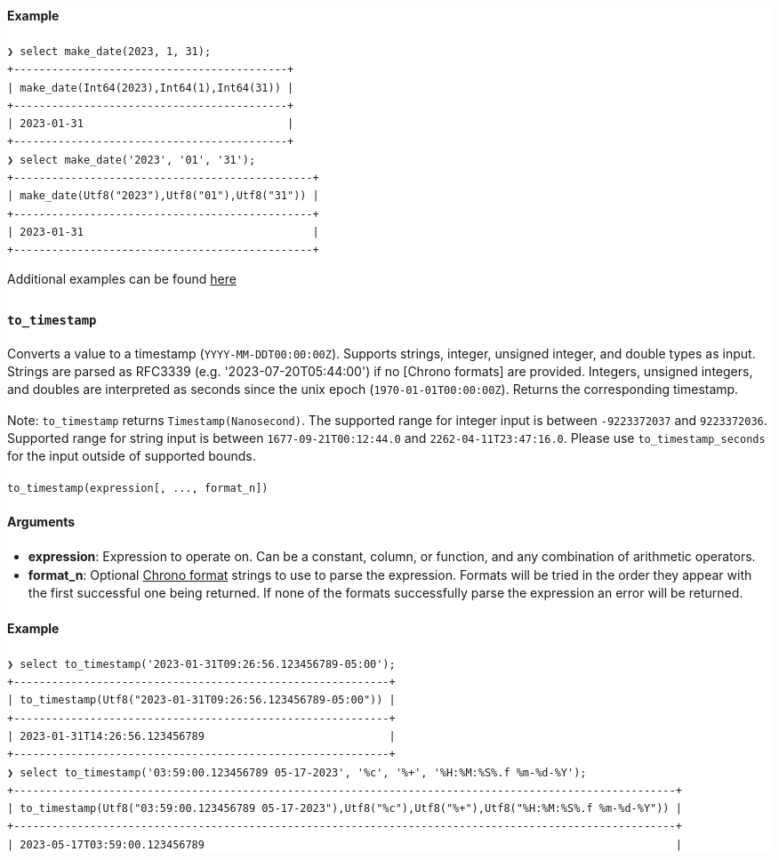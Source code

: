 #### Example

```
❯ select make_date(2023, 1, 31);
+-------------------------------------------+
| make_date(Int64(2023),Int64(1),Int64(31)) |
+-------------------------------------------+
| 2023-01-31                                |
+-------------------------------------------+
❯ select make_date('2023', '01', '31');
+-----------------------------------------------+
| make_date(Utf8("2023"),Utf8("01"),Utf8("31")) |
+-----------------------------------------------+
| 2023-01-31                                    |
+-----------------------------------------------+
```

Additional examples can be found [here]

[here]: https://github.com/apache/arrow-datafusion/blob/main/datafusion-examples/examples/make_date.rs

### `to_timestamp`

Converts a value to a timestamp (`YYYY-MM-DDT00:00:00Z`).
Supports strings, integer, unsigned integer, and double types as input.
Strings are parsed as RFC3339 (e.g. '2023-07-20T05:44:00') if no [Chrono formats] are provided.
Integers, unsigned integers, and doubles are interpreted as seconds since the unix epoch (`1970-01-01T00:00:00Z`).
Returns the corresponding timestamp.

Note: `to_timestamp` returns `Timestamp(Nanosecond)`. The supported range for integer input is between `-9223372037` and `9223372036`.
Supported range for string input is between `1677-09-21T00:12:44.0` and `2262-04-11T23:47:16.0`. Please use `to_timestamp_seconds`
for the input outside of supported bounds.

```
to_timestamp(expression[, ..., format_n])
```

#### Arguments

- **expression**: Expression to operate on.
  Can be a constant, column, or function, and any combination of arithmetic operators.
- **format_n**: Optional [Chrono format] strings to use to parse the expression. Formats will be tried in the order
  they appear with the first successful one being returned. If none of the formats successfully parse the expression
  an error will be returned.

[chrono format]: https://docs.rs/chrono/latest/chrono/format/strftime/index.html

#### Example

```
❯ select to_timestamp('2023-01-31T09:26:56.123456789-05:00');
+-----------------------------------------------------------+
| to_timestamp(Utf8("2023-01-31T09:26:56.123456789-05:00")) |
+-----------------------------------------------------------+
| 2023-01-31T14:26:56.123456789                             |
+-----------------------------------------------------------+
❯ select to_timestamp('03:59:00.123456789 05-17-2023', '%c', '%+', '%H:%M:%S%.f %m-%d-%Y');
+--------------------------------------------------------------------------------------------------------+
| to_timestamp(Utf8("03:59:00.123456789 05-17-2023"),Utf8("%c"),Utf8("%+"),Utf8("%H:%M:%S%.f %m-%d-%Y")) |
+--------------------------------------------------------------------------------------------------------+
| 2023-05-17T03:59:00.123456789                                                                          |
```

[pcre-like]: https://en.wikibooks.org/wiki/Regular_Expressions/Perl-Compatible_Regular_Expressions
[syntax]: https://docs.rs/regex/latest/regex/#syntax
[regular expression]: https://docs.rs/regex/latest/regex/#syntax
[here]: https://github.com/apache/arrow-datafusion/blob/main/datafusion-examples/examples/regexp.rs
[regular expression]: https://docs.rs/regex/latest/regex/#syntax
[here]: https://github.com/apache/arrow-datafusion/blob/main/datafusion-examples/examples/regexp.rs
[regular expression]: https://docs.rs/regex/latest/regex/#syntax
[here]: https://github.com/apache/arrow-datafusion/blob/main/datafusion-examples/examples/regexp.rs
[here]: https://github.com/apache/arrow-datafusion/blob/main/datafusion-examples/examples/to_timestamp.rs
[here]: https://github.com/apache/arrow-datafusion/blob/main/datafusion-examples/examples/to_timestamp.rs
[here]: https://github.com/apache/arrow-datafusion/blob/main/datafusion-examples/examples/to_timestamp.rs
[here]: https://github.com/apache/arrow-datafusion/blob/main/datafusion-examples/examples/to_timestamp.rs
[here]: https://github.com/apache/arrow-datafusion/blob/main/datafusion-examples/examples/to_timestamp.rs